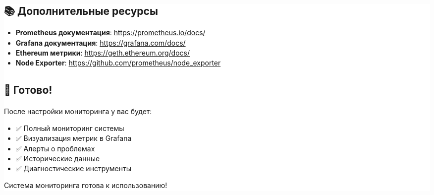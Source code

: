 ## 📚 Дополнительные ресурсы

- **Prometheus документация**: https://prometheus.io/docs/
- **Grafana документация**: https://grafana.com/docs/
- **Ethereum метрики**: https://geth.ethereum.org/docs/
- **Node Exporter**: https://github.com/prometheus/node_exporter

## 🎉 Готово!

После настройки мониторинга у вас будет:

- ✅ Полный мониторинг системы
- ✅ Визуализация метрик в Grafana
- ✅ Алерты о проблемах
- ✅ Исторические данные
- ✅ Диагностические инструменты

Система мониторинга готова к использованию!
